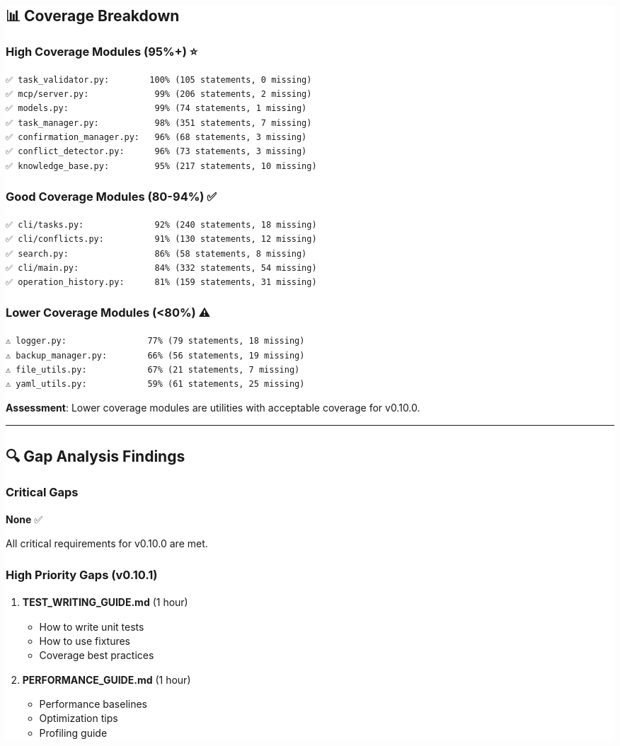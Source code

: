 
## 📊 Coverage Breakdown

### High Coverage Modules (95%+) ⭐

```
✅ task_validator.py:        100% (105 statements, 0 missing)
✅ mcp/server.py:             99% (206 statements, 2 missing)
✅ models.py:                 99% (74 statements, 1 missing)
✅ task_manager.py:           98% (351 statements, 7 missing)
✅ confirmation_manager.py:   96% (68 statements, 3 missing)
✅ conflict_detector.py:      96% (73 statements, 3 missing)
✅ knowledge_base.py:         95% (217 statements, 10 missing)
```

### Good Coverage Modules (80-94%) ✅

```
✅ cli/tasks.py:              92% (240 statements, 18 missing)
✅ cli/conflicts.py:          91% (130 statements, 12 missing)
✅ search.py:                 86% (58 statements, 8 missing)
✅ cli/main.py:               84% (332 statements, 54 missing)
✅ operation_history.py:      81% (159 statements, 31 missing)
```

### Lower Coverage Modules (<80%) ⚠️

```
⚠️ logger.py:                77% (79 statements, 18 missing)
⚠️ backup_manager.py:        66% (56 statements, 19 missing)
⚠️ file_utils.py:            67% (21 statements, 7 missing)
⚠️ yaml_utils.py:            59% (61 statements, 25 missing)
```

**Assessment**: Lower coverage modules are utilities with acceptable coverage for v0.10.0.

---

## 🔍 Gap Analysis Findings

### Critical Gaps

**None** ✅

All critical requirements for v0.10.0 are met.

### High Priority Gaps (v0.10.1)

1. **TEST_WRITING_GUIDE.md** (1 hour)
   - How to write unit tests
   - How to use fixtures
   - Coverage best practices

2. **PERFORMANCE_GUIDE.md** (1 hour)
   - Performance baselines
   - Optimization tips
   - Profiling guide
